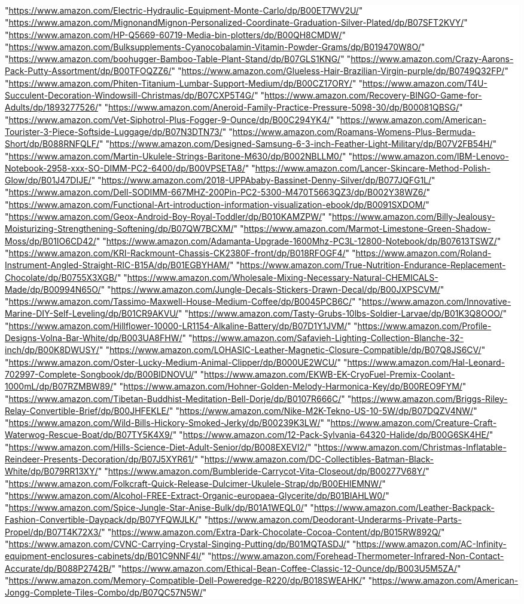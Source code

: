 "https://www.amazon.com/Electric-Hydraulic-Equipment-Monte-Carlo/dp/B00ET7WV2U/"
"https://www.amazon.com/MignonandMignon-Personalized-Coordinate-Graduation-Silver-Plated/dp/B07SFT2KVY/"
"https://www.amazon.com/HP-Q5669-60719-Media-bin-plotters/dp/B00QH8CMDW/"
"https://www.amazon.com/Bulksupplements-Cyanocobalamin-Vitamin-Powder-Grams/dp/B019470W8O/"
"https://www.amazon.com/boohugger-Bamboo-Table-Plant-Stand/dp/B07GLS1KNG/"
"https://www.amazon.com/Crazy-Aarons-Pack-Putty-Assortment/dp/B00TFOQZZ6/"
"https://www.amazon.com/Glueless-Hair-Brazilian-Virgin-purple/dp/B0749Q32FP/"
"https://www.amazon.com/Phiten-Titanium-Lumbar-Support-Medium/dp/B00CZ17ORY/"
"https://www.amazon.com/T4U-Succulent-Decoration-Windowsill-Christmas/dp/B07CXP5T4G/"
"https://www.amazon.com/Recovery-BINGO-Game-for-Adults/dp/1893277526/"
"https://www.amazon.com/Aneroid-Family-Practice-Pressure-5098-30/dp/B00081QBSG/"
"https://www.amazon.com/Vet-Siphotrol-Plus-Fogger-9-Ounce/dp/B00C294YK4/"
"https://www.amazon.com/American-Tourister-3-Piece-Softside-Luggage/dp/B07N3DTN73/"
"https://www.amazon.com/Roamans-Womens-Plus-Bermuda-Short/dp/B088RNFQLF/"
"https://www.amazon.com/Designed-Samsung-6-3-inch-Feather-Light-Military/dp/B07V2FB54H/"
"https://www.amazon.com/Martin-Ukulele-Strings-Baritone-M630/dp/B002NBLLM0/"
"https://www.amazon.com/IBM-Lenovo-Notebook-2958-xxx-SO-DIMM-PC2-6400/dp/B00VPSETA8/"
"https://www.amazon.com/Lancer-Skincare-Method-Polish-Glow/dp/B01J47DIJE/"
"https://www.amazon.com/2018-UPPAbaby-Bassinet-Denny-Silver/dp/B077JQFG1L/"
"https://www.amazon.com/Dell-SODIMM-667MHZ-200Pin-PC2-5300-M470T5663QZ3/dp/B002Y38WZ6/"
"https://www.amazon.com/Functional-Art-introduction-information-visualization-ebook/dp/B0091SXDOM/"
"https://www.amazon.com/Geox-Android-Boy-Royal-Toddler/dp/B010KAMZPW/"
"https://www.amazon.com/Billy-Jealousy-Moisturizing-Strengthening-Softening/dp/B07QW7BCXM/"
"https://www.amazon.com/Marmot-Limestone-Green-Shadow-Moss/dp/B01IO6CD42/"
"https://www.amazon.com/Adamanta-Upgrade-1600Mhz-PC3L-12800-Notebook/dp/B07613TSWZ/"
"https://www.amazon.com/KRI-Rackmount-Chassis-CK2380F-front/dp/B018RFOGF4/"
"https://www.amazon.com/Roland-Instrument-Angled-Straight-RIC-B15A/dp/B01EGBYHAM/"
"https://www.amazon.com/True-Nutrition-Endurance-Replacement-Chocolate/dp/B0755X3XGB/"
"https://www.amazon.com/Wholesale-Mixing-Necessary-Natural-CHEMICALS-Made/dp/B00994N65O/"
"https://www.amazon.com/Jungle-Decals-Stickers-Drawn-Decal/dp/B00JXPSCVM/"
"https://www.amazon.com/Tassimo-Maxwell-House-Medium-Coffee/dp/B0045PCB6C/"
"https://www.amazon.com/Innovative-Marine-DIY-Self-Leveling/dp/B01CR9AKVU/"
"https://www.amazon.com/Tasty-Grubs-10lbs-Soldier-Larvae/dp/B01K3Q8OOO/"
"https://www.amazon.com/Hillflower-10000-LR1154-Alkaline-Battery/dp/B07D1Y1JVM/"
"https://www.amazon.com/Profile-Designs-Volna-Bar-White/dp/B003UA8FHW/"
"https://www.amazon.com/Safavieh-Lighting-Collection-Blanche-32-inch/dp/B00K8DWUSY/"
"https://www.amazon.com/LOHASIC-Leather-Magnetic-Closure-Compatible/dp/B07Q8JS6CV/"
"https://www.amazon.com/Oster-Lucky-Medium-Animal-Clipper/dp/B000UE2WCU/"
"https://www.amazon.com/Hal-Leonard-702997-Complete-Songbook/dp/B00BIDNOVU/"
"https://www.amazon.com/EKWB-EK-CryoFuel-Premix-Coolant-1000mL/dp/B07RZMBW89/"
"https://www.amazon.com/Hohner-Golden-Melody-Harmonica-Key/dp/B00REO9FYM/"
"https://www.amazon.com/Tibetan-Buddhist-Meditation-Bell-Dorje/dp/B0107R666C/"
"https://www.amazon.com/Briggs-Riley-Relay-Convertible-Brief/dp/B00JHFEKLE/"
"https://www.amazon.com/Nike-M2K-Tekno-US-10-5W/dp/B07DQZV4NW/"
"https://www.amazon.com/Wild-Bills-Hickory-Smoked-Jerky/dp/B00239K3LW/"
"https://www.amazon.com/Creature-Craft-Waterwog-Rescue-Boat/dp/B07TY5K4X9/"
"https://www.amazon.com/12-Pack-Sylvania-64320-Halide/dp/B00G6SK4HE/"
"https://www.amazon.com/Hills-Science-Diet-Adult-Senior/dp/B008EXEVI2/"
"https://www.amazon.com/Christmas-Inflatable-Reindeer-Presents-Decoration/dp/B07J5XYR61/"
"https://www.amazon.com/DC-Collectibles-Batman-Black-White/dp/B079RR13XY/"
"https://www.amazon.com/Bumbleride-Carrycot-Vita-Closeout/dp/B00277V68Y/"
"https://www.amazon.com/Folkcraft-Quick-Release-Dulcimer-Ukulele-Strap/dp/B00EHIEMNW/"
"https://www.amazon.com/Alcohol-FREE-Extract-Organic-europaea-Glycerite/dp/B01BIAHLW0/"
"https://www.amazon.com/Spice-Jungle-Star-Anise-Bulk/dp/B01A1WEQL0/"
"https://www.amazon.com/Leather-Backpack-Fashion-Convertible-Daypack/dp/B07YFQWJLK/"
"https://www.amazon.com/Deodorant-Underarms-Private-Parts-Propel/dp/B07T4K72X3/"
"https://www.amazon.com/Extra-Dark-Chocolate-Cocoa-Content/dp/B015RW892Q/"
"https://www.amazon.com/CVNC-Carrying-Crystal-Singing-Putting/dp/B01MQTASDJ/"
"https://www.amazon.com/AC-Infinity-equipment-enclosures-cabinets/dp/B01C9NNF4I/"
"https://www.amazon.com/Forehead-Thermometer-Infrared-Non-Contact-Accurate/dp/B088P2742B/"
"https://www.amazon.com/Ethical-Bean-Coffee-Classic-12-Ounce/dp/B003U5M5ZA/"
"https://www.amazon.com/Memory-Compatible-Dell-Poweredge-R220/dp/B018SWEAHK/"
"https://www.amazon.com/American-Jongg-Complete-Tiles-Combo/dp/B07QC57N5W/"